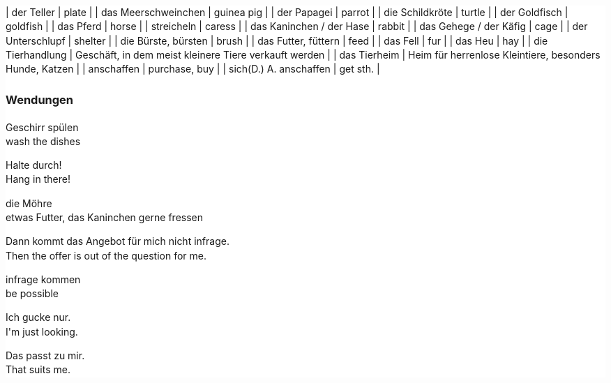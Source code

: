 | der Teller                | plate                                                   |
| das Meerschweinchen       | guinea pig                                              |
| der Papagei               | parrot                                                  |
| die Schildkröte           | turtle                                                  |
| der Goldfisch             | goldfish                                                |
| das Pferd                 | horse                                                   |
| streicheln                | caress                                                  |
| das Kaninchen / der Hase  | rabbit                                                  |
| das Gehege / der Käfig    | cage                                                    |
| der Unterschlupf          | shelter                                                 |
| die Bürste, bürsten       | brush                                                   |
| das Futter, füttern       | feed                                                    |
| das Fell                  | fur                                                     |
| das Heu                   | hay                                                     |
| die Tierhandlung          | Geschäft, in dem meist kleinere Tiere verkauft werden   |
| das Tierheim              | Heim für herrenlose Kleintiere, besonders Hunde, Katzen |
| anschaffen                | purchase, buy                                           |
| sich(D.) A. anschaffen    | get sth.                                                |

### Wendungen

Geschirr spülen  
wash the dishes

Halte durch!  
Hang in there!

die Möhre  
etwas Futter, das Kaninchen gerne fressen

Dann kommt das Angebot für mich nicht infrage.  
Then the offer is out of the question for me.

infrage kommen  
be possible

Ich gucke nur.  
I'm just looking.

Das passt zu mir.  
That suits me.
